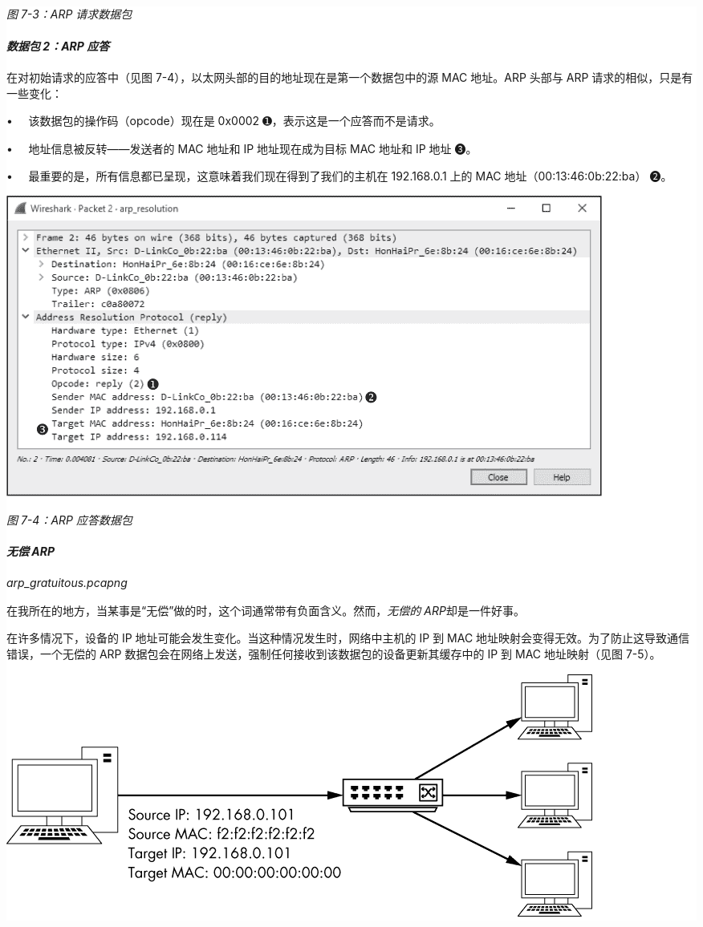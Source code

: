 *图 7-3：ARP 请求数据包*

#### ***数据包 2：ARP 应答***

在对初始请求的应答中（见图 7-4），以太网头部的目的地址现在是第一个数据包中的源 MAC 地址。ARP 头部与 ARP 请求的相似，只是有一些变化：

•     该数据包的操作码（opcode）现在是 0x0002 ➊，表示这是一个应答而不是请求。

•     地址信息被反转——发送者的 MAC 地址和 IP 地址现在成为目标 MAC 地址和 IP 地址 ➌。

•     最重要的是，所有信息都已呈现，这意味着我们现在得到了我们的主机在 192.168.0.1 上的 MAC 地址（00:13:46:0b:22:ba） ➋。

![image](img/f123-02.jpg)

*图 7-4：ARP 应答数据包*

#### ***无偿 ARP***

*arp_gratuitous.pcapng*

在我所在的地方，当某事是“无偿”做的时，这个词通常带有负面含义。然而，*无偿的 ARP*却是一件好事。

在许多情况下，设备的 IP 地址可能会发生变化。当这种情况发生时，网络中主机的 IP 到 MAC 地址映射会变得无效。为了防止这导致通信错误，一个无偿的 ARP 数据包会在网络上发送，强制任何接收到该数据包的设备更新其缓存中的 IP 到 MAC 地址映射（见图 7-5）。

![image](img/f124-01.jpg)
